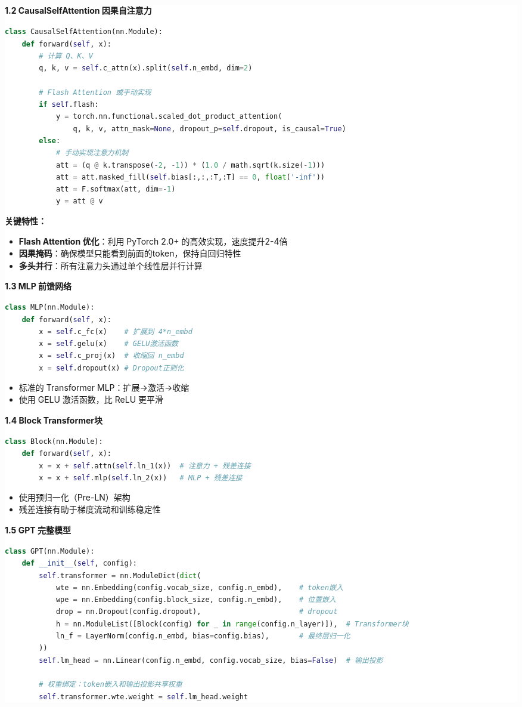 **1.2 CausalSelfAttention 因果自注意力**
```python
class CausalSelfAttention(nn.Module):
    def forward(self, x):
        # 计算 Q、K、V
        q, k, v = self.c_attn(x).split(self.n_embd, dim=2)
        
        # Flash Attention 或手动实现
        if self.flash:
            y = torch.nn.functional.scaled_dot_product_attention(
                q, k, v, attn_mask=None, dropout_p=self.dropout, is_causal=True)
        else:
            # 手动实现注意力机制
            att = (q @ k.transpose(-2, -1)) * (1.0 / math.sqrt(k.size(-1)))
            att = att.masked_fill(self.bias[:,:,:T,:T] == 0, float('-inf'))
            att = F.softmax(att, dim=-1)
            y = att @ v
```

**关键特性：**
- **Flash Attention 优化**：利用 PyTorch 2.0+ 的高效实现，速度提升2-4倍
- **因果掩码**：确保模型只能看到前面的token，保持自回归特性
- **多头并行**：所有注意力头通过单个线性层并行计算

**1.3 MLP 前馈网络**
```python
class MLP(nn.Module):
    def forward(self, x):
        x = self.c_fc(x)    # 扩展到 4*n_embd
        x = self.gelu(x)    # GELU激活函数
        x = self.c_proj(x)  # 收缩回 n_embd
        x = self.dropout(x) # Dropout正则化
```
- 标准的 Transformer MLP：扩展→激活→收缩
- 使用 GELU 激活函数，比 ReLU 更平滑

**1.4 Block Transformer块**
```python
class Block(nn.Module):
    def forward(self, x):
        x = x + self.attn(self.ln_1(x))  # 注意力 + 残差连接
        x = x + self.mlp(self.ln_2(x))   # MLP + 残差连接
```
- 使用预归一化（Pre-LN）架构
- 残差连接有助于梯度流动和训练稳定性

**1.5 GPT 完整模型**
```python
class GPT(nn.Module):
    def __init__(self, config):
        self.transformer = nn.ModuleDict(dict(
            wte = nn.Embedding(config.vocab_size, config.n_embd),    # token嵌入
            wpe = nn.Embedding(config.block_size, config.n_embd),    # 位置嵌入
            drop = nn.Dropout(config.dropout),                       # dropout
            h = nn.ModuleList([Block(config) for _ in range(config.n_layer)]),  # Transformer块
            ln_f = LayerNorm(config.n_embd, bias=config.bias),       # 最终层归一化
        ))
        self.lm_head = nn.Linear(config.n_embd, config.vocab_size, bias=False)  # 输出投影
        
        # 权重绑定：token嵌入和输出投影共享权重
        self.transformer.wte.weight = self.lm_head.weight
```
